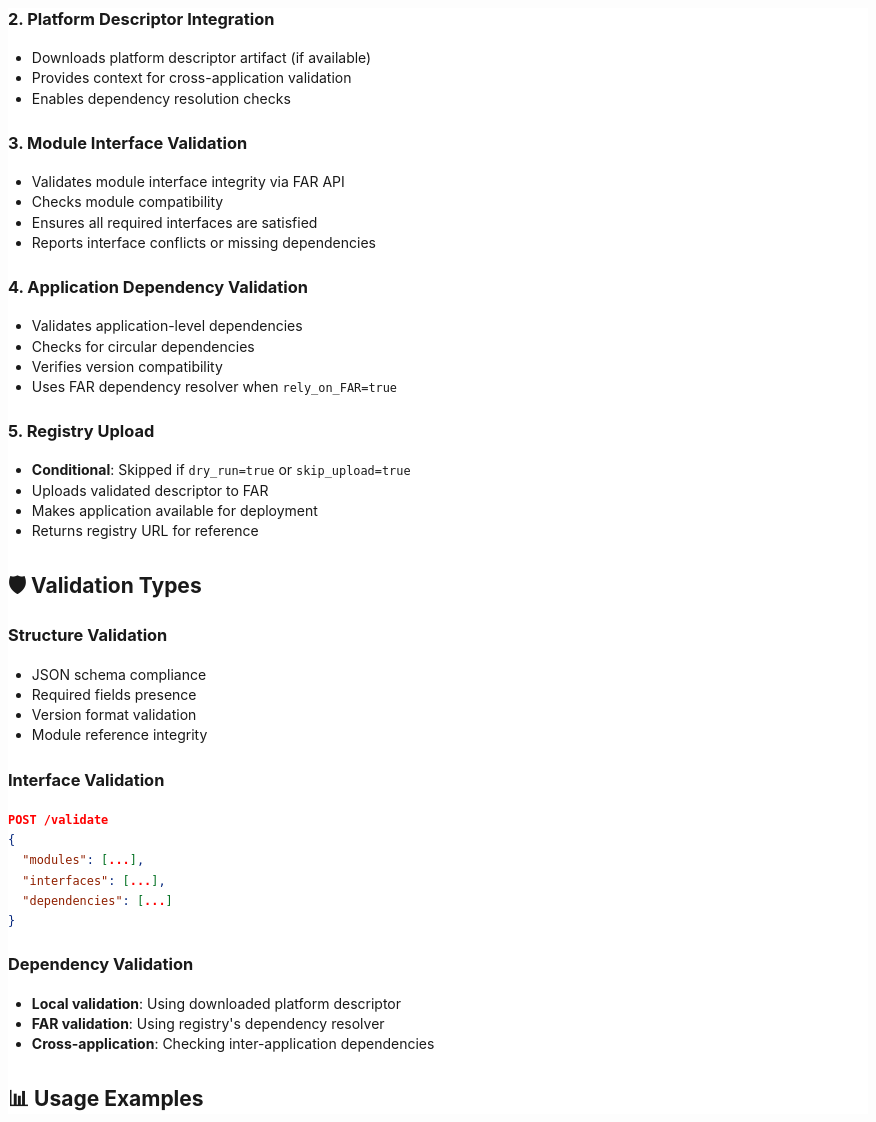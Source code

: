 ### 2. Platform Descriptor Integration
- Downloads platform descriptor artifact (if available)
- Provides context for cross-application validation
- Enables dependency resolution checks

### 3. Module Interface Validation
- Validates module interface integrity via FAR API
- Checks module compatibility
- Ensures all required interfaces are satisfied
- Reports interface conflicts or missing dependencies

### 4. Application Dependency Validation
- Validates application-level dependencies
- Checks for circular dependencies
- Verifies version compatibility
- Uses FAR dependency resolver when `rely_on_FAR=true`

### 5. Registry Upload
- **Conditional**: Skipped if `dry_run=true` or `skip_upload=true`
- Uploads validated descriptor to FAR
- Makes application available for deployment
- Returns registry URL for reference

## 🛡️ Validation Types

### Structure Validation
- JSON schema compliance
- Required fields presence
- Version format validation
- Module reference integrity

### Interface Validation
```json
POST /validate
{
  "modules": [...],
  "interfaces": [...],
  "dependencies": [...]
}
```

### Dependency Validation
- **Local validation**: Using downloaded platform descriptor
- **FAR validation**: Using registry's dependency resolver
- **Cross-application**: Checking inter-application dependencies

## 📊 Usage Examples
